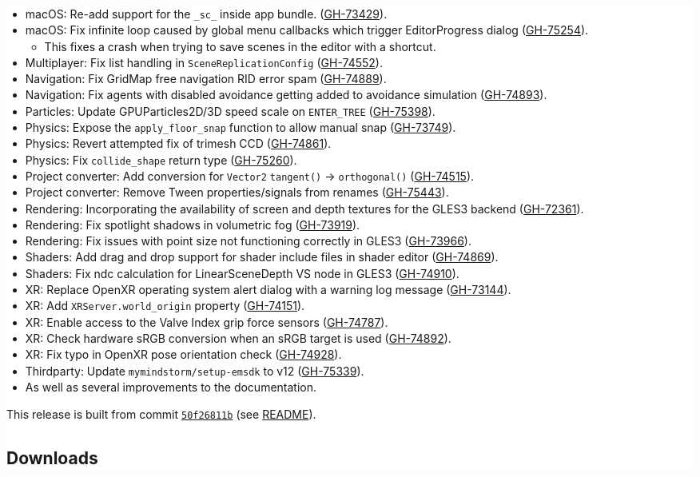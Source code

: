 - macOS: Re-add support for the `_sc_` inside app bundle. ([GH-73429](https://github.com/godotengine/godot/pull/73429)).
- macOS: Fix infinite loop caused by global menu callbacks which trigger EditorProgress dialog ([GH-75254](https://github.com/godotengine/godot/pull/75254)).
  - This fixes a crash when trying to save scenes in the editor with a shortcut.
- Multiplayer: Fix list handling in `SceneReplicationConfig` ([GH-74552](https://github.com/godotengine/godot/pull/74552)).
- Navigation: Fix GridMap free navigation RID error spam ([GH-74889](https://github.com/godotengine/godot/pull/74889)).
- Navigation: Fix agents with disabled avoidance getting added to avoidance simulation ([GH-74893](https://github.com/godotengine/godot/pull/74893)).
- Particles: Update GPUParticles2D/3D speed scale on `ENTER_TREE` ([GH-75398](https://github.com/godotengine/godot/pull/75398)).
- Physics: Expose the `apply_floor_snap` function to allow manual snap ([GH-73749](https://github.com/godotengine/godot/pull/73749)).
- Physics: Revert attempted fix of trimesh CCD ([GH-74861](https://github.com/godotengine/godot/pull/74861)).
- Physics: Fix `collide_shape` return type ([GH-75260](https://github.com/godotengine/godot/pull/75260)).
- Project converter: Add conversion for `Vector2` `tangent()` -> `orthogonal()` ([GH-74515](https://github.com/godotengine/godot/pull/74515)).
- Project converter: Remove Tween properties/signals from renames ([GH-75443](https://github.com/godotengine/godot/pull/75443)).
- Rendering: Incorporating the availability of screen and depth textures for the GLES3 backend ([GH-72361](https://github.com/godotengine/godot/pull/72361)).
- Rendering: Fix spotlight shadows in volumetric fog ([GH-73919](https://github.com/godotengine/godot/pull/73919)).
- Rendering: Fix issues with point size not functioning correctly in GLES3 ([GH-73966](https://github.com/godotengine/godot/pull/73966)).
- Shaders: Add drag and drop support for shader include files in shader editor ([GH-74869](https://github.com/godotengine/godot/pull/74869)).
- Shaders: Fix ndc calculation for LinearSceneDepth VS node in GLES3 ([GH-74910](https://github.com/godotengine/godot/pull/74910)).
- XR: Replace OpenXR operating system alert dialog with a warning log message ([GH-73144](https://github.com/godotengine/godot/pull/73144)).
- XR: Add `XRServer.world_origin` property ([GH-74151](https://github.com/godotengine/godot/pull/74151)).
- XR: Enable access to the Valve Index grip force sensors ([GH-74787](https://github.com/godotengine/godot/pull/74787)).
- XR: Check hardware sRGB conversion when an sRGB target is used ([GH-74892](https://github.com/godotengine/godot/pull/74892)).
- XR: Fix typo in OpenXR pose orientation check ([GH-74928](https://github.com/godotengine/godot/pull/74928)).
- Thirdparty: Update `mymindstorm/setup-emsdk` to v12 ([GH-75339](https://github.com/godotengine/godot/pull/75339)).
- As well as several improvements to the documentation.

This release is built from commit [`50f26811b`](https://github.com/godotengine/godot/commit/50f26811b0409a0b44b1d7df4532c38cafd0a14a) (see [README](https://downloads.tuxfamily.org/godotengine/4.0.2/rc1/README.txt)).

## Downloads
